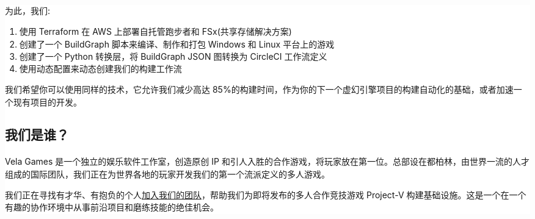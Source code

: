 为此，我们:

1.  使用 Terraform 在 AWS 上部署自托管跑步者和 FSx(共享存储解决方案)
2.  创建了一个 BuildGraph 脚本来编译、制作和打包 Windows 和 Linux 平台上的游戏
3.  创建了一个 Python 转换层，将 BuildGraph JSON 图转换为 CircleCI 工作流定义
4.  使用动态配置来动态创建我们的构建工作流

我们希望你可以使用同样的技术，它允许我们减少高达 85%的构建时间，作为你的下一个虚幻引擎项目的构建自动化的基础，或者加速一个现有项目的开发。

## 我们是谁？

Vela Games 是一个独立的娱乐软件工作室，创造原创 IP 和引人入胜的合作游戏，将玩家放在第一位。总部设在都柏林，由世界一流的人才组成的国际团队，我们正在为世界各地的玩家开发我们的第一个流派定义的多人游戏。

我们正在寻找有才华、有抱负的个人[加入我们的团队](https://vela.games/careers/)，帮助我们为即将发布的多人合作竞技游戏 Project-V 构建基础设施。这是一个在一个有趣的协作环境中从事前沿项目和磨练技能的绝佳机会。
